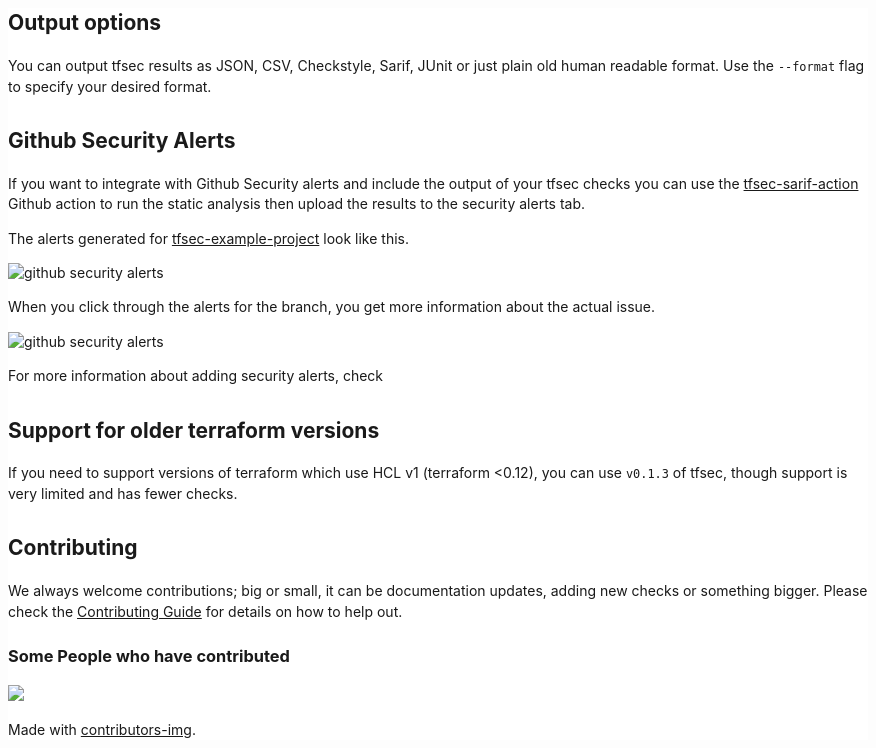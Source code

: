 ## Output options

You can output tfsec results as JSON, CSV, Checkstyle, Sarif, JUnit or just plain old human readable format. Use the `--format` flag
to specify your desired format.

## Github Security Alerts
If you want to integrate with Github Security alerts and include the output of your tfsec checks you can use the [tfsec-sarif-action](https://github.com/marketplace/actions/run-tfsec-with-sarif-upload) Github action to run the static analysis then upload the results to the security alerts tab.

The alerts generated for [tfsec-example-project](https://github.com/tfsec/tfsec-example-project) look like this.

![github security alerts](codescanning.png)

When you click through the alerts for the branch, you get more information about the actual issue.

![github security alerts](scanningalert.png)

For more information about adding security alerts, check

## Support for older terraform versions

If you need to support versions of terraform which use HCL v1
(terraform <0.12), you can use `v0.1.3` of tfsec, though support is
very limited and has fewer checks.

## Contributing

We always welcome contributions; big or small, it can be documentation updates, adding new checks or something bigger. Please check the [Contributing Guide](CONTRIBUTING.md) for details on how to help out.

### Some People who have contributed

<a href = "https://github.com/aquasecurity/tfsec/graphs/contributors">
  <img src = "https://contrib.rocks/image?repo=aquasecurity/tfsec"/>
</a>

Made with [contributors-img](https://contrib.rocks).
